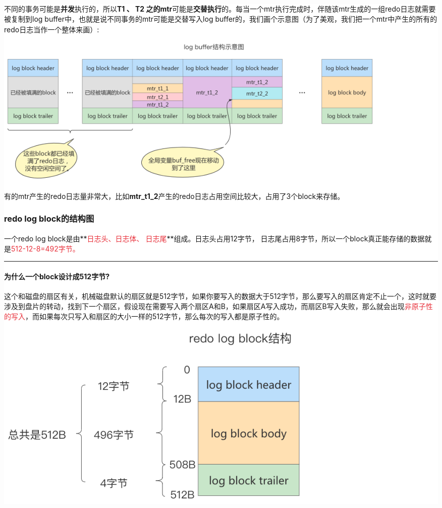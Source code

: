 

不同的事务可能是**并发**执行的，所以**T1 、 T2 **之的**mtr**可能是**交替执行**的。每当一个mtr执行完成时，伴随该mtr生成的一组redo日志就需要被复制到log buffer中，也就是说不同事务的mtr可能是交替写入log buffer的，我们画个示意图（为了美观，我们把一个mtr中产生的所有的redo日志当作一个整体来画）:	



![image-20220210123212564.png](./img/RAdFCmR0yT9p0ONu/1644717066707-0a943858-4ea2-42e4-b406-d5cbcf1ed211-350190.png)



有的mtr产生的redo日志量非常大，比如**mtr_t1_2**产生的redo日志占用空间比较大，占用了3个block来存储。



### redo log block的结构图


一个redo log block是由**<font style="color:#E8323C;">日志头、日志体、 日志尾</font>**组成。日志头占用12字节， 日志尾占用8字节，所以一个block真正能存储的数据就是<font style="color:#E8323C;">512-12-8=492字节。</font>

****

#### 为什么一个block设计成512字节?
这个和磁盘的扇区有关，机械磁盘默认的扇区就是512字节，如果你要写入的数据大于512字节，那么要写入的扇区肯定不止一个，这时就要涉及到盘片的转动，找到下一个扇区，假设现在需要写入两个扇区A和B，如果扇区A写入成功，而扇区B写入失败，那么就会出现<font style="color:#E8323C;">非原子性的写入</font>，而如果每次只写入和扇区的大小一样的512字节，那么每次的写入都是原子性的。



![image-20220210123303063.png](./img/RAdFCmR0yT9p0ONu/1644717068787-8706b0a3-8b06-451b-9fdb-1fab39b6f364-015070.png)
